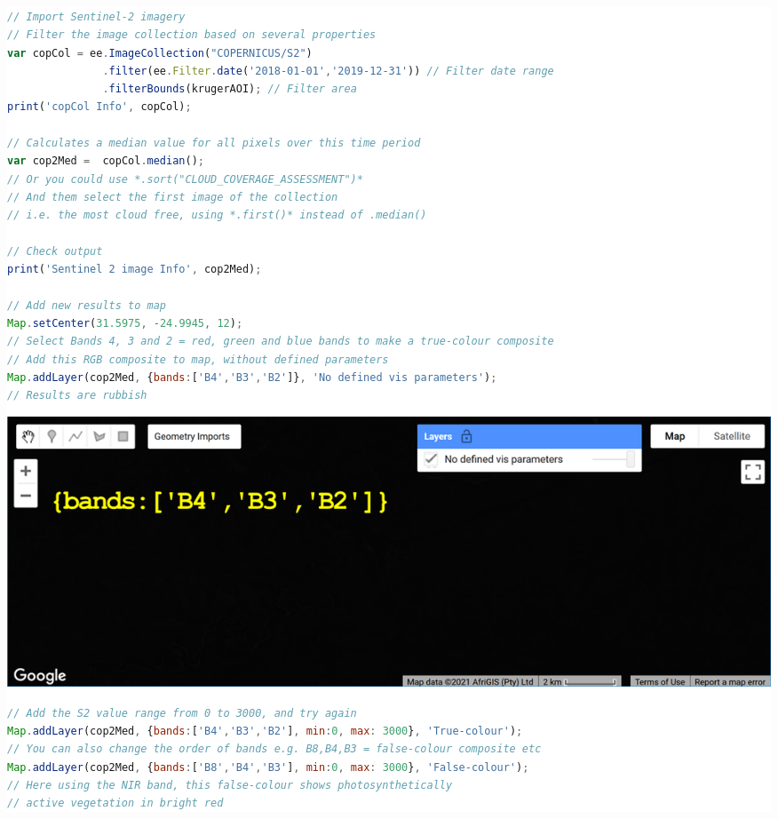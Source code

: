 ```js
// Import Sentinel-2 imagery
// Filter the image collection based on several properties
var copCol = ee.ImageCollection("COPERNICUS/S2")
               .filter(ee.Filter.date('2018-01-01','2019-12-31')) // Filter date range
               .filterBounds(krugerAOI); // Filter area
print('copCol Info', copCol);

// Calculates a median value for all pixels over this time period                            
var cop2Med =  copCol.median();
// Or you could use *.sort("CLOUD_COVERAGE_ASSESSMENT")*
// And them select the first image of the collection 
// i.e. the most cloud free, using *.first()* instead of .median()

// Check output
print('Sentinel 2 image Info', cop2Med);

// Add new results to map
Map.setCenter(31.5975, -24.9945, 12);
// Select Bands 4, 3 and 2 = red, green and blue bands to make a true-colour composite
// Add this RGB composite to map, without defined parameters
Map.addLayer(cop2Med, {bands:['B4','B3','B2']}, 'No defined vis parameters');
// Results are rubbish
```
![gee_screenshot3](assets/gee_1_16.png)

```js
// Add the S2 value range from 0 to 3000, and try again
Map.addLayer(cop2Med, {bands:['B4','B3','B2'], min:0, max: 3000}, 'True-colour');
// You can also change the order of bands e.g. B8,B4,B3 = false-colour composite etc
Map.addLayer(cop2Med, {bands:['B8','B4','B3'], min:0, max: 3000}, 'False-colour');
// Here using the NIR band, this false-colour shows photosynthetically 
// active vegetation in bright red
```
